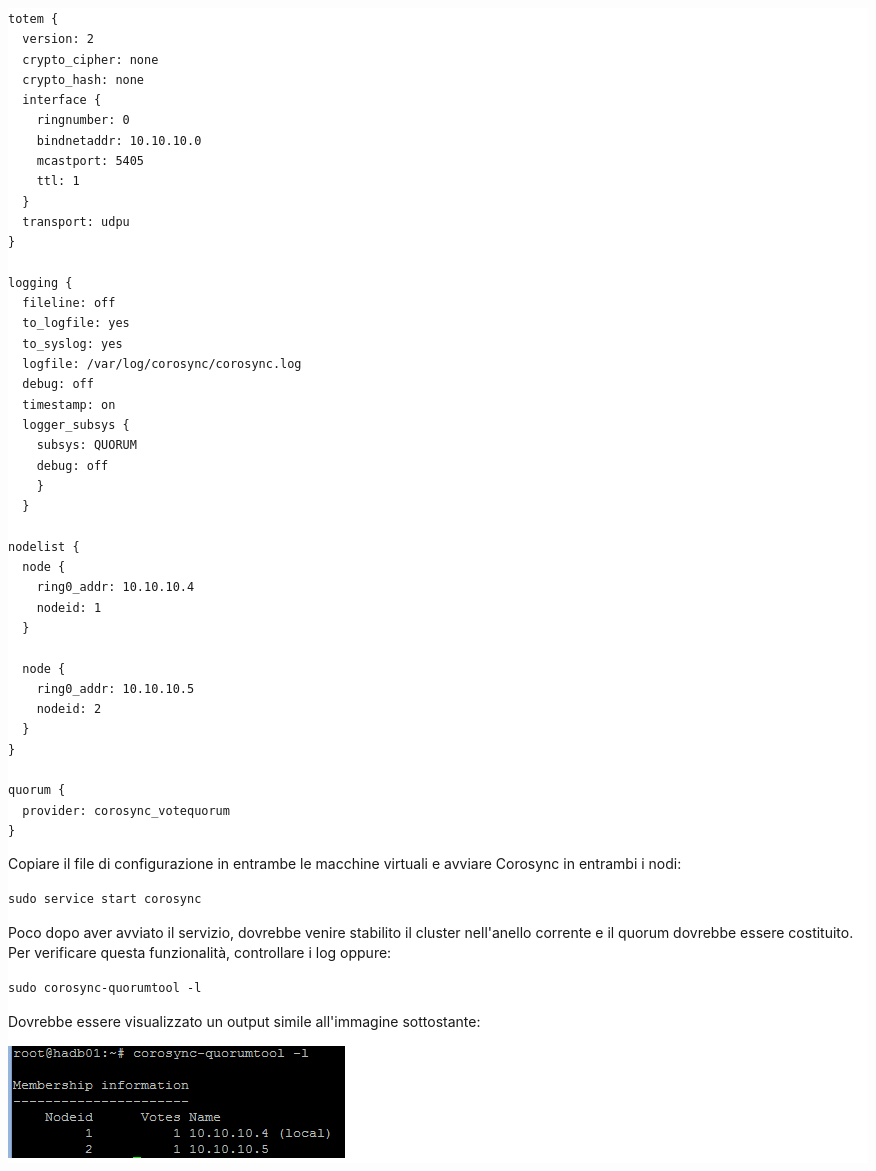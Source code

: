     totem {
      version: 2
      crypto_cipher: none
      crypto_hash: none
      interface {
        ringnumber: 0
        bindnetaddr: 10.10.10.0
        mcastport: 5405
        ttl: 1
      }
      transport: udpu
    }

    logging {
      fileline: off
      to_logfile: yes
      to_syslog: yes
      logfile: /var/log/corosync/corosync.log
      debug: off
      timestamp: on
      logger_subsys {
        subsys: QUORUM
        debug: off
        }
      }

    nodelist {
      node {
        ring0_addr: 10.10.10.4
        nodeid: 1
      }

      node {
        ring0_addr: 10.10.10.5
        nodeid: 2
      }
    }

    quorum {
      provider: corosync_votequorum
    }

Copiare il file di configurazione in entrambe le macchine virtuali e avviare Corosync in entrambi i nodi:

    sudo service start corosync

Poco dopo aver avviato il servizio, dovrebbe venire stabilito il cluster nell'anello corrente e il quorum dovrebbe essere costituito. Per verificare questa funzionalità, controllare i log oppure:

    sudo corosync-quorumtool -l

Dovrebbe essere visualizzato un output simile all'immagine sottostante:

![corosync-quorumtool -l sample output](media/virtual-machines-linux-mysql-cluster/image001.png)
